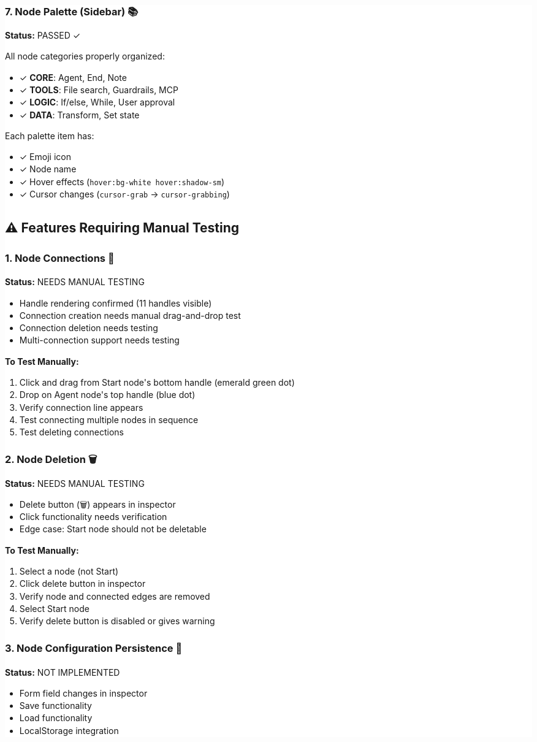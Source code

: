 ### 7. Node Palette (Sidebar) 📚
**Status:** PASSED ✓

All node categories properly organized:
- ✓ **CORE**: Agent, End, Note
- ✓ **TOOLS**: File search, Guardrails, MCP
- ✓ **LOGIC**: If/else, While, User approval
- ✓ **DATA**: Transform, Set state

Each palette item has:
- ✓ Emoji icon
- ✓ Node name
- ✓ Hover effects (`hover:bg-white hover:shadow-sm`)
- ✓ Cursor changes (`cursor-grab` → `cursor-grabbing`)

## ⚠️ Features Requiring Manual Testing

### 1. Node Connections 🔗
**Status:** NEEDS MANUAL TESTING

- Handle rendering confirmed (11 handles visible)
- Connection creation needs manual drag-and-drop test
- Connection deletion needs testing
- Multi-connection support needs testing

**To Test Manually:**
1. Click and drag from Start node's bottom handle (emerald green dot)
2. Drop on Agent node's top handle (blue dot)
3. Verify connection line appears
4. Test connecting multiple nodes in sequence
5. Test deleting connections

### 2. Node Deletion 🗑️
**Status:** NEEDS MANUAL TESTING

- Delete button (🗑️) appears in inspector
- Click functionality needs verification
- Edge case: Start node should not be deletable

**To Test Manually:**
1. Select a node (not Start)
2. Click delete button in inspector
3. Verify node and connected edges are removed
4. Select Start node
5. Verify delete button is disabled or gives warning

### 3. Node Configuration Persistence 💾
**Status:** NOT IMPLEMENTED

- Form field changes in inspector
- Save functionality
- Load functionality
- LocalStorage integration
